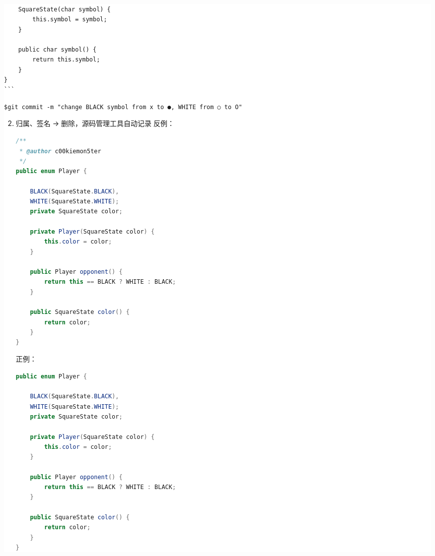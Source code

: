         SquareState(char symbol) {
            this.symbol = symbol;
        }

        public char symbol() {
            return this.symbol;
        }
    }
    ```
  ```
  $git commit -m "change BLACK symbol from x to ●, WHITE from ○ to O"
  ```
2. 归属、签名 -> 删除，源码管理工具自动记录
   反例：
    ```java
    /**
     * @author c00kiemon5ter 
     */
    public enum Player {

        BLACK(SquareState.BLACK),
        WHITE(SquareState.WHITE);
        private SquareState color;

        private Player(SquareState color) {
            this.color = color;
        }

        public Player opponent() {
            return this == BLACK ? WHITE : BLACK;
        }

        public SquareState color() {
            return color;
        }
    }
    ```
    正例：
    ```java
    public enum Player {

        BLACK(SquareState.BLACK),
        WHITE(SquareState.WHITE);
        private SquareState color;

        private Player(SquareState color) {
            this.color = color;
        }

        public Player opponent() {
            return this == BLACK ? WHITE : BLACK;
        }

        public SquareState color() {
            return color;
        }
    }
    ```
